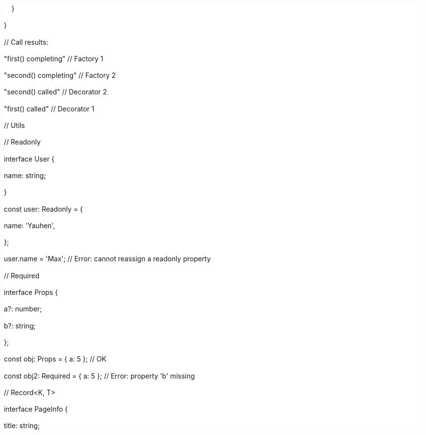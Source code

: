     }

  

}

  

// Call results:

"first() completing" // Factory 1

"second() completing" // Factory 2

"second() called" // Decorator 2

"first() called" // Decorator 1

  
  

// Utils

  

// Readonly<T>

interface User {

name: string;

}

  

const user: Readonly<User> = {

name: 'Yauhen',

};

  

user.name = 'Max'; // Error: cannot reassign a readonly property

  

// Required<T>

interface Props {

a?: number;

b?: string;

};

  

const obj: Props = { a: 5 }; // OK

  

const obj2: Required<Props> = { a: 5 }; // Error: property 'b' missing

  

// Record<K, T>

interface PageInfo {

title: string;
